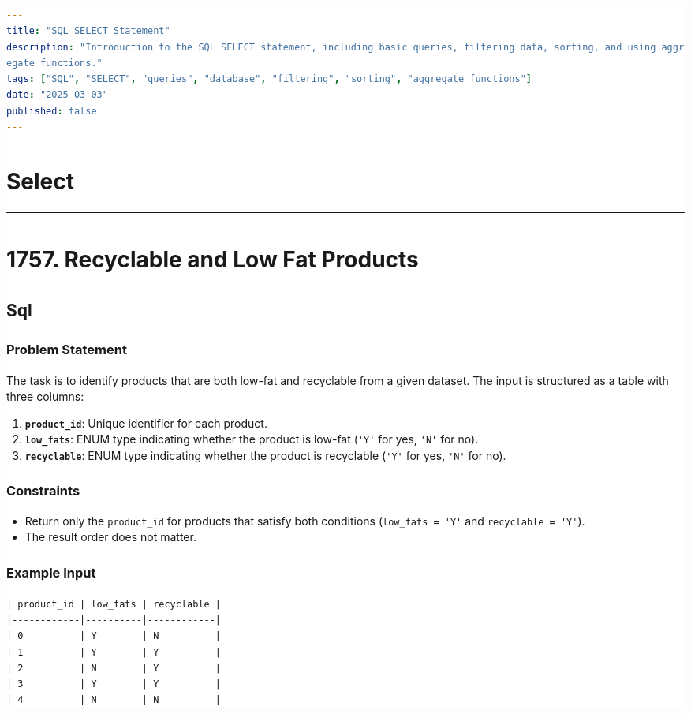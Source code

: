 ```yaml
---
title: "SQL SELECT Statement"
description: "Introduction to the SQL SELECT statement, including basic queries, filtering data, sorting, and using aggregate functions."
tags: ["SQL", "SELECT", "queries", "database", "filtering", "sorting", "aggregate functions"]
date: "2025-03-03"
published: false
---
```




# Select

-----

# 1757. Recyclable and Low Fat Products

## Sql


### Problem Statement

The task is to identify products that are both low-fat and recyclable from a given dataset. The input is structured as a table with three columns:

1. **`product_id`**: Unique identifier for each product.
2. **`low_fats`**: ENUM type indicating whether the product is low-fat (`'Y'` for yes, `'N'` for no).
3. **`recyclable`**: ENUM type indicating whether the product is recyclable (`'Y'` for yes, `'N'` for no).

### Constraints

- Return only the `product_id` for products that satisfy both conditions (`low_fats = 'Y'` and `recyclable = 'Y'`).
- The result order does not matter.

### Example Input

```table
| product_id | low_fats | recyclable |
|------------|----------|------------|
| 0          | Y        | N          |
| 1          | Y        | Y          |
| 2          | N        | Y          |
| 3          | Y        | Y          |
| 4          | N        | N          |

```
